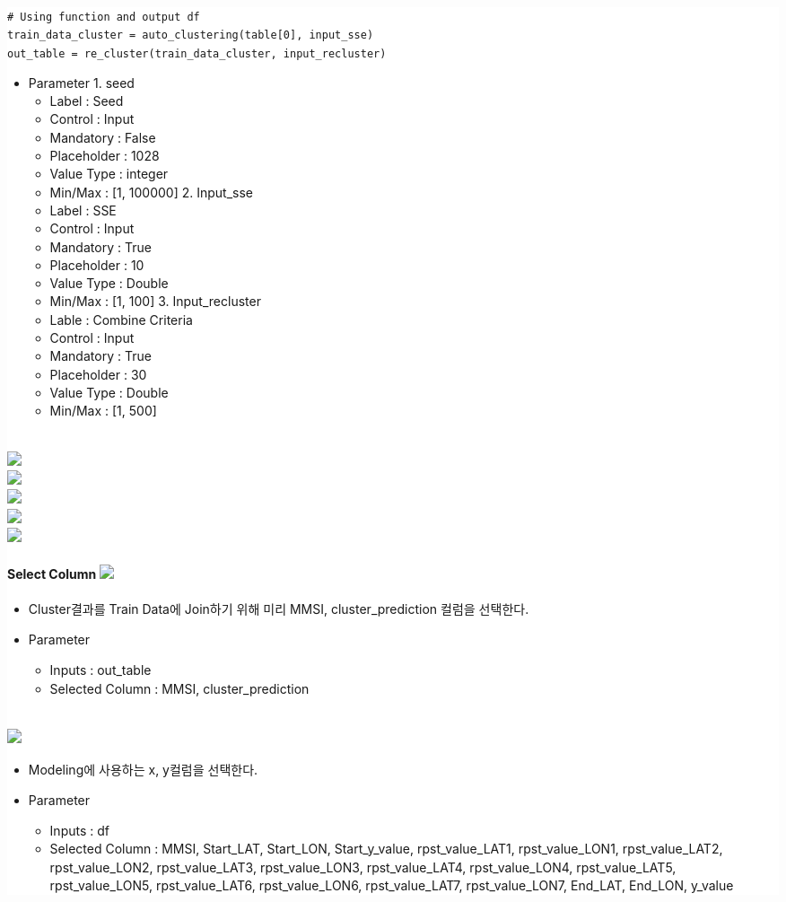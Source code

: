 ```
# Using function and output df
train_data_cluster = auto_clustering(table[0], input_sse)
out_table = re_cluster(train_data_cluster, input_recluster)
```

  -  Parameter
    1. seed
        - Label : Seed
        - Control : Input
        - Mandatory : False
        - Placeholder : 1028
        - Value Type : integer
        - Min/Max : [1, 100000]
    2. Input_sse
        - Label : SSE
        - Control : Input
        - Mandatory : True
        - Placeholder : 10
        - Value Type : Double
        - Min/Max : [1, 100]
    3. Input_recluster
        - Lable : Combine Criteria
        - Control : Input
        - Mandatory : True
        - Placeholder : 30
        - Value Type : Double
        - Min/Max : [1, 500]

</br><img src="s1.0/tutorial-resources/clustering_classification_regression/028.PNG" width="800">
</br><img src="s1.0/tutorial-resources/clustering_classification_regression/029.PNG" width="800">
</br><img src="s1.0/tutorial-resources/clustering_classification_regression/030.PNG" width="800">
</br><img src="s1.0/tutorial-resources/clustering_classification_regression/031.PNG" width="800">
</br><img src="s1.0/tutorial-resources/clustering_classification_regression/032.PNG" width="800">

#### Select Column  <a href="http://dev.brightics.ai/docs/ai/v3.6/function_reference/python/brightics.function.transform$select_column" target="_blank"><img src="s1.0/tutorial-resources/tool-help.png"></a> 

- Cluster결과를 Train Data에 Join하기 위해 미리 MMSI, cluster_prediction 컬럼을 선택한다.

- Parameter
  - Inputs : out_table
  - Selected Column : MMSI, cluster_prediction


</br><img src="s1.0/tutorial-resources/clustering_classification_regression/033.PNG" width="800">

- Modeling에 사용하는 x, y컬럼을 선택한다.

- Parameter
  -	Inputs : df
  -	Selected Column : MMSI, Start_LAT, Start_LON, Start_y_value, rpst_value_LAT1, rpst_value_LON1, rpst_value_LAT2, rpst_value_LON2, rpst_value_LAT3, rpst_value_LON3, rpst_value_LAT4, rpst_value_LON4, rpst_value_LAT5, rpst_value_LON5, rpst_value_LAT6, rpst_value_LON6, rpst_value_LAT7, rpst_value_LON7, End_LAT, End_LON, y_value
